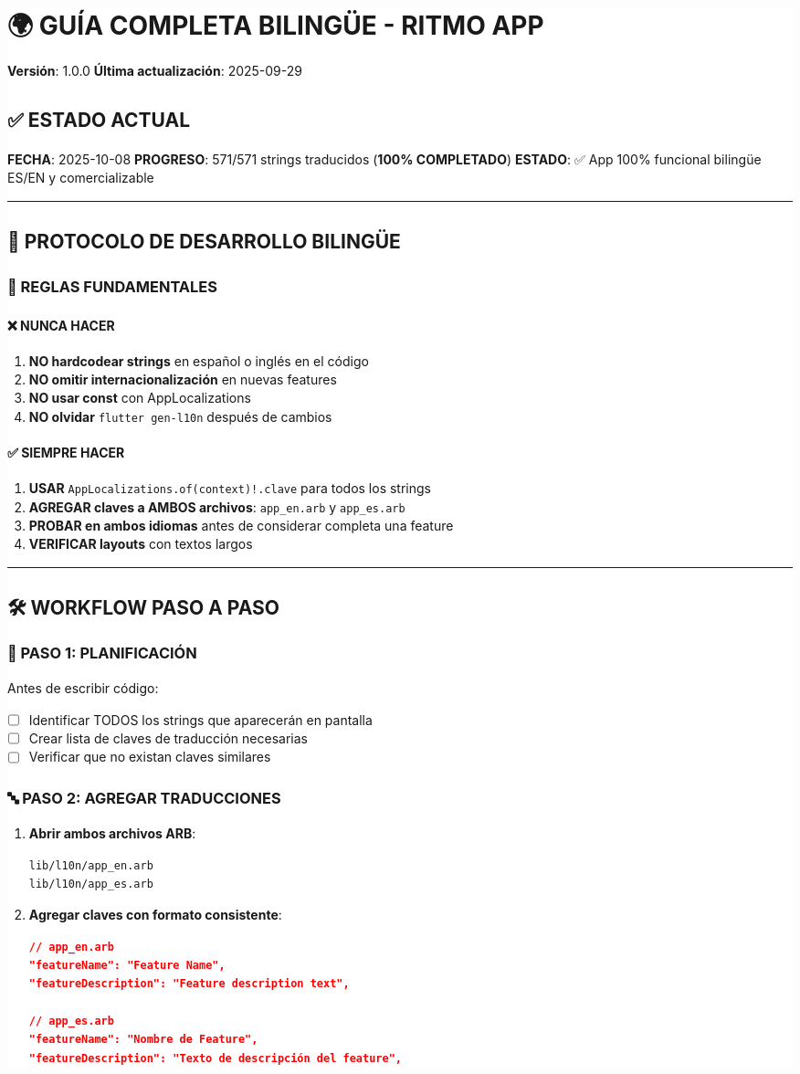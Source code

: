 # 🌍 GUÍA COMPLETA BILINGÜE - RITMO APP

**Versión**: 1.0.0
**Última actualización**: 2025-09-29

## ✅ ESTADO ACTUAL
**FECHA**: 2025-10-08
**PROGRESO**: 571/571 strings traducidos (**100% COMPLETADO**)
**ESTADO**: ✅ App 100% funcional bilingüe ES/EN y comercializable

---

## 🎯 PROTOCOLO DE DESARROLLO BILINGÜE

### 🚨 REGLAS FUNDAMENTALES

#### ❌ NUNCA HACER
1. **NO hardcodear strings** en español o inglés en el código
2. **NO omitir internacionalización** en nuevas features
3. **NO usar const** con AppLocalizations
4. **NO olvidar** `flutter gen-l10n` después de cambios

#### ✅ SIEMPRE HACER
1. **USAR** `AppLocalizations.of(context)!.clave` para todos los strings
2. **AGREGAR claves a AMBOS archivos**: `app_en.arb` y `app_es.arb`
3. **PROBAR en ambos idiomas** antes de considerar completa una feature
4. **VERIFICAR layouts** con textos largos

---

## 🛠️ WORKFLOW PASO A PASO

### 📝 PASO 1: PLANIFICACIÓN
Antes de escribir código:
- [ ] Identificar TODOS los strings que aparecerán en pantalla
- [ ] Crear lista de claves de traducción necesarias
- [ ] Verificar que no existan claves similares

### 🔤 PASO 2: AGREGAR TRADUCCIONES
1. **Abrir ambos archivos ARB**:
   ```
   lib/l10n/app_en.arb
   lib/l10n/app_es.arb
   ```

2. **Agregar claves con formato consistente**:
   ```json
   // app_en.arb
   "featureName": "Feature Name",
   "featureDescription": "Feature description text",

   // app_es.arb
   "featureName": "Nombre de Feature",
   "featureDescription": "Texto de descripción del feature",
   ```
